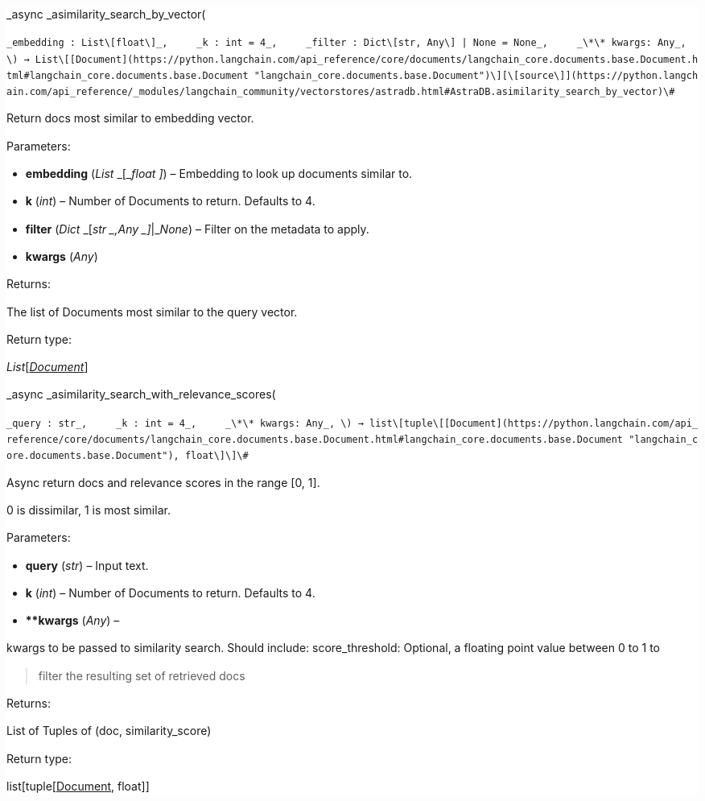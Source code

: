 _async _asimilarity\_search\_by\_vector\(

    _embedding : List\[float\]_,     _k : int = 4_,     _filter : Dict\[str, Any\] | None = None_,     _\*\* kwargs: Any_, \) → List\[[Document](https://python.langchain.com/api_reference/core/documents/langchain_core.documents.base.Document.html#langchain_core.documents.base.Document "langchain_core.documents.base.Document")\][\[source\]](https://python.langchain.com/api_reference/_modules/langchain_community/vectorstores/astradb.html#AstraDB.asimilarity_search_by_vector)\#     

Return docs most similar to embedding vector.

Parameters:     

  * **embedding** \(_List_ _\[__float_ _\]_\) – Embedding to look up documents similar to.

  * **k** \(_int_\) – Number of Documents to return. Defaults to 4.

  * **filter** \(_Dict_ _\[__str_ _,__Any_ _\]__|__None_\) – Filter on the metadata to apply.

  * **kwargs** \(_Any_\)

Returns:     

The list of Documents most similar to the query vector.

Return type:     

_List_\[[_Document_](https://python.langchain.com/api_reference/core/documents/langchain_core.documents.base.Document.html#langchain_core.documents.base.Document "langchain_core.documents.base.Document")\]

_async _asimilarity\_search\_with\_relevance\_scores\(

    _query : str_,     _k : int = 4_,     _\*\* kwargs: Any_, \) → list\[tuple\[[Document](https://python.langchain.com/api_reference/core/documents/langchain_core.documents.base.Document.html#langchain_core.documents.base.Document "langchain_core.documents.base.Document"), float\]\]\#     

Async return docs and relevance scores in the range \[0, 1\].

0 is dissimilar, 1 is most similar.

Parameters:     

  * **query** \(_str_\) – Input text.

  * **k** \(_int_\) – Number of Documents to return. Defaults to 4.

  * **\*\*kwargs** \(_Any_\) – 

kwargs to be passed to similarity search. Should include: score\_threshold: Optional, a floating point value between 0 to 1 to

> filter the resulting set of retrieved docs

Returns:     

List of Tuples of \(doc, similarity\_score\)

Return type:     

list\[tuple\[[Document](https://python.langchain.com/api_reference/core/documents/langchain_core.documents.base.Document.html#langchain_core.documents.base.Document "langchain_core.documents.base.Document"), float\]\]
